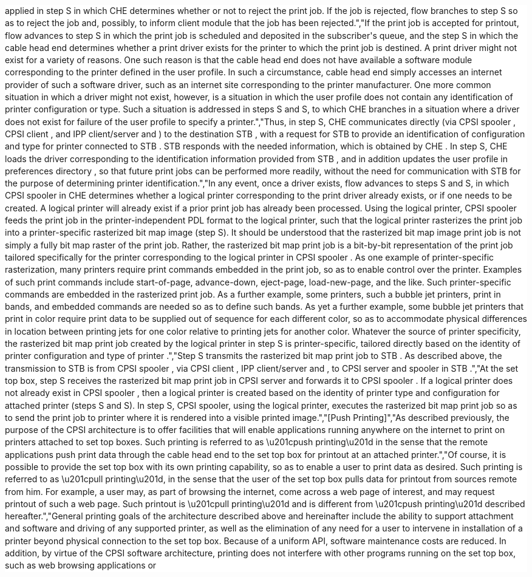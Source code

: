 applied in step S in which CHE  determines whether or not to reject the print job. If the job is rejected, flow branches to step S so as to reject the job and, possibly, to inform client module  that the job has been rejected.","If the print job is accepted for printout, flow advances to step S in which the print job is scheduled and deposited in the subscriber's queue, and the step S in which the cable head end determines whether a print driver exists for the printer to which the print job is destined. A print driver might not exist for a variety of reasons. One such reason is that the cable head end does not have available a software module corresponding to the printer defined in the user profile. In such a circumstance, cable head end  simply accesses an internet provider of such a software driver, such as an internet site corresponding to the printer manufacturer. One more common situation in which a driver might not exist, however, is a situation in which the user profile does not contain any identification of printer configuration or type. Such a situation is addressed in steps S and S, to which CHE  branches in a situation where a driver does not exist for failure of the user profile to specify a printer.","Thus, in step S, CHE  communicates directly (via CPSI spooler , CPSI client , and IPP client\/server  and ) to the destination STB , with a request for STB  to provide an identification of configuration and type for printer  connected to STB . STB  responds with the needed information, which is obtained by CHE . In step S, CHE  loads the driver corresponding to the identification information provided from STB , and in addition updates the user profile in preferences directory , so that future print jobs can be performed more readily, without the need for communication with STB  for the purpose of determining printer identification.","In any event, once a driver exists, flow advances to steps S and S, in which CPSI spooler  in CHE  determines whether a logical printer corresponding to the print driver already exists, or if one needs to be created. A logical printer will already exist if a prior print job has already been processed. Using the logical printer, CPSI spooler feeds the print job in the printer-independent PDL format to the logical printer, such that the logical printer rasterizes the print job into a printer-specific rasterized bit map image (step S). It should be understood that the rasterized bit map image print job is not simply a fully bit map raster of the print job. Rather, the rasterized bit map print job is a bit-by-bit representation of the print job tailored specifically for the printer corresponding to the logical printer in CPSI spooler . As one example of printer-specific rasterization, many printers require print commands embedded in the print job, so as to enable control over the printer. Examples of such print commands include start-of-page, advance-down, eject-page, load-new-page, and the like. Such printer-specific commands are embedded in the rasterized print job. As a further example, some printers, such a bubble jet printers, print in bands, and embedded commands are needed so as to define such bands. As yet a further example, some bubble jet printers that print in color require print data to be supplied out of sequence for each different color, so as to accommodate physical differences in location between printing jets for one color relative to printing jets for another color. Whatever the source of printer specificity, the rasterized bit map print job created by the logical printer in step S is printer-specific, tailored directly based on the identity of printer configuration and type of printer .","Step S transmits the rasterized bit map print job to STB . As described above, the transmission to STB  is from CPSI spooler , via CPSI client , IPP client\/server  and , to CPSI server  and spooler  in STB .","At the set top box, step S receives the rasterized bit map print job in CPSI server  and forwards it to CPSI spooler . If a logical printer does not already exist in CPSI spooler , then a logical printer is created based on the identity of printer type and configuration for attached printer  (steps S and S). In step S, CPSI spooler, using the logical printer, executes the rasterized bit map print job so as to send the print job to printer  where it is rendered into a visible printed image.","[Push Printing]","As described previously, the purpose of the CPSI architecture is to offer facilities that will enable applications running anywhere on the internet to print on printers attached to set top boxes. Such printing is referred to as \u201cpush printing\u201d in the sense that the remote applications push print data through the cable head end to the set top box for printout at an attached printer.","Of course, it is possible to provide the set top box with its own printing capability, so as to enable a user to print data as desired. Such printing is referred to as \u201cpull printing\u201d, in the sense that the user of the set top box pulls data for printout from sources remote from him. For example, a user may, as part of browsing the internet, come across a web page of interest, and may request printout of such a web page. Such printout is \u201cpull printing\u201d and is different from \u201cpush printing\u201d described hereafter.","General printing goals of the architecture described above and hereinafter include the ability to support attachment and software and driving of any supported printer, as well as the elimination of any need for a user to intervene in installation of a printer beyond physical connection to the set top box. Because of a uniform API, software maintenance costs are reduced. In addition, by virtue of the CPSI software architecture, printing does not interfere with other programs running on the set top box, such as web browsing applications or